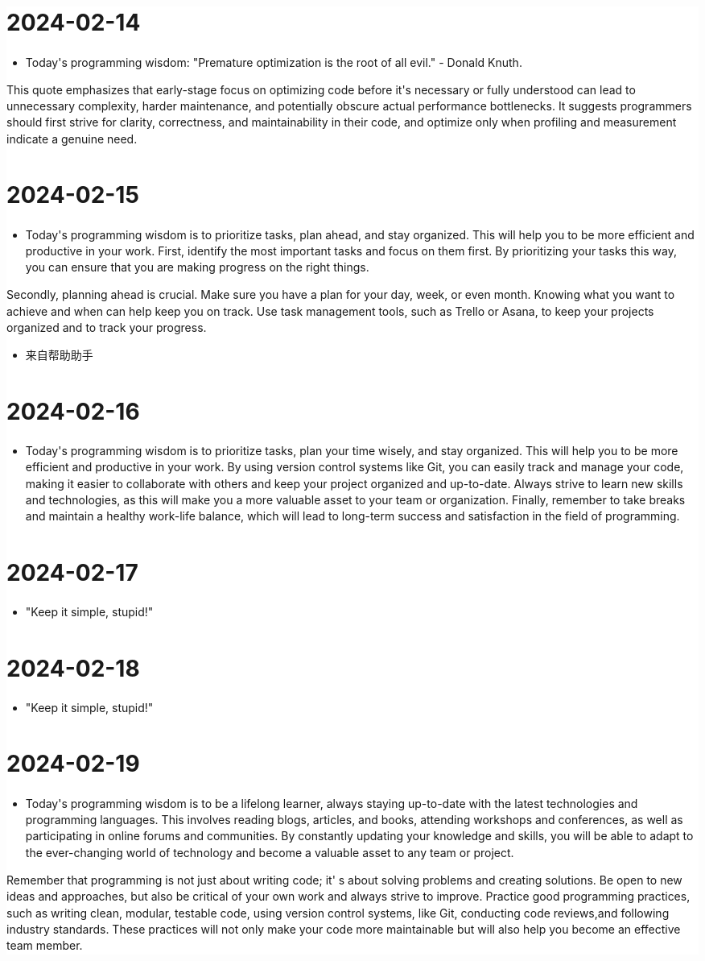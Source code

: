 # 2024-02-14
- Today's programming wisdom: "Premature optimization is the root of all evil." - Donald Knuth. 

This quote emphasizes that early-stage focus on optimizing code before it's necessary or fully understood can lead to unnecessary complexity, harder maintenance, and potentially obscure actual performance bottlenecks. It suggests programmers should first strive for clarity, correctness, and maintainability in their code, and optimize only when profiling and measurement indicate a genuine need.

# 2024-02-15
- Today's programming wisdom is to prioritize tasks, plan ahead, and stay organized. This will help you to be more efficient and productive in your work. First, identify the most important tasks and focus on them first. By prioritizing your tasks this way, you can ensure that you are making progress on the right things.

Secondly, planning ahead is crucial. Make sure you have a plan for your day, week, or even month. Knowing what you want to achieve and when can help keep you on track. Use task management tools, such as Trello or Asana, to keep your projects organized and to track your progress. 
 - 来自帮助助手

# 2024-02-16
- Today's programming wisdom is to prioritize tasks, plan your time wisely, and stay organized. This will help you to be more efficient and productive in your work. By using version control systems like Git, you can easily track and manage your code, making it easier to collaborate with others and keep your project organized and up-to-date. Always strive to learn new skills and technologies, as this will make you a more valuable asset to your team or organization. Finally, remember to take breaks and maintain a healthy work-life balance, which will lead to long-term success and satisfaction in the field of programming.

# 2024-02-17
- "Keep it simple, stupid!"

# 2024-02-18
- "Keep it simple, stupid!"

# 2024-02-19
- Today's programming wisdom is to be a lifelong learner, always staying up-to-date with the latest technologies and programming languages. This involves reading blogs, articles, and books, attending workshops and conferences, as well as participating in online forums and communities. By constantly updating your knowledge and skills, you will be able to adapt to the ever-changing world of technology and become a valuable asset to any team or project.

Remember that programming is not just about writing code; it' s about solving problems and creating solutions. Be open to new ideas and approaches, but also be critical of your own work and always strive to improve. Practice good programming practices, such as writing clean, modular, testable code, using version control systems, like Git, conducting code reviews,and following industry standards. These practices will not only make your code more maintainable but will also help you become an effective team member.
